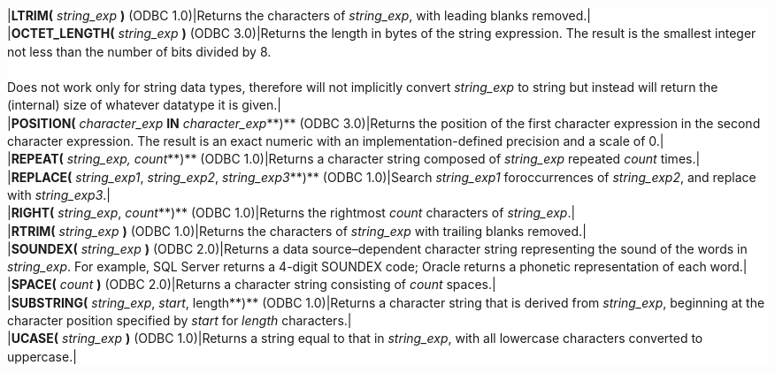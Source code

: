 |**LTRIM(** *string_exp* **)** (ODBC 1.0)|Returns the characters of *string_exp*, with leading blanks removed.|  
|**OCTET_LENGTH(** *string_exp* **)** (ODBC 3.0)|Returns the length in bytes of the string expression. The result is the smallest integer not less than the number of bits divided by 8.<br /><br /> Does not work only for string data types, therefore will not implicitly convert *string_exp* to string but instead will return the (internal) size of whatever datatype it is given.|  
|**POSITION(** *character_exp* **IN** *character_exp***)** (ODBC 3.0)|Returns the position of the first character expression in the second character expression. The result is an exact numeric with an implementation-defined precision and a scale of 0.|  
|**REPEAT(** *string_exp,* *count***)** (ODBC 1.0)|Returns a character string composed of *string_exp* repeated *count* times.|  
|**REPLACE(** *string_exp1*, *string_exp2*, *string_exp3***)** (ODBC 1.0)|Search *string_exp1* foroccurrences of *string_exp2*, and replace with *string_exp3*.|  
|**RIGHT(** *string_exp*, *count***)** (ODBC 1.0)|Returns the rightmost *count* characters of *string_exp*.|  
|**RTRIM(** *string_exp* **)** (ODBC 1.0)|Returns the characters of *string_exp* with trailing blanks removed.|  
|**SOUNDEX(** *string_exp* **)** (ODBC 2.0)|Returns a data source–dependent character string representing the sound of the words in *string_exp*. For example, SQL Server returns a 4-digit SOUNDEX code; Oracle returns a phonetic representation of each word.|  
|**SPACE(** *count* **)** (ODBC 2.0)|Returns a character string consisting of *count* spaces.|  
|**SUBSTRING(** *string_exp*, *start*, length**)** (ODBC 1.0)|Returns a character string that is derived from *string_exp*, beginning at the character position specified by *start* for *length* characters.|  
|**UCASE(** *string_exp* **)** (ODBC 1.0)|Returns a string equal to that in *string_exp*, with all lowercase characters converted to uppercase.|